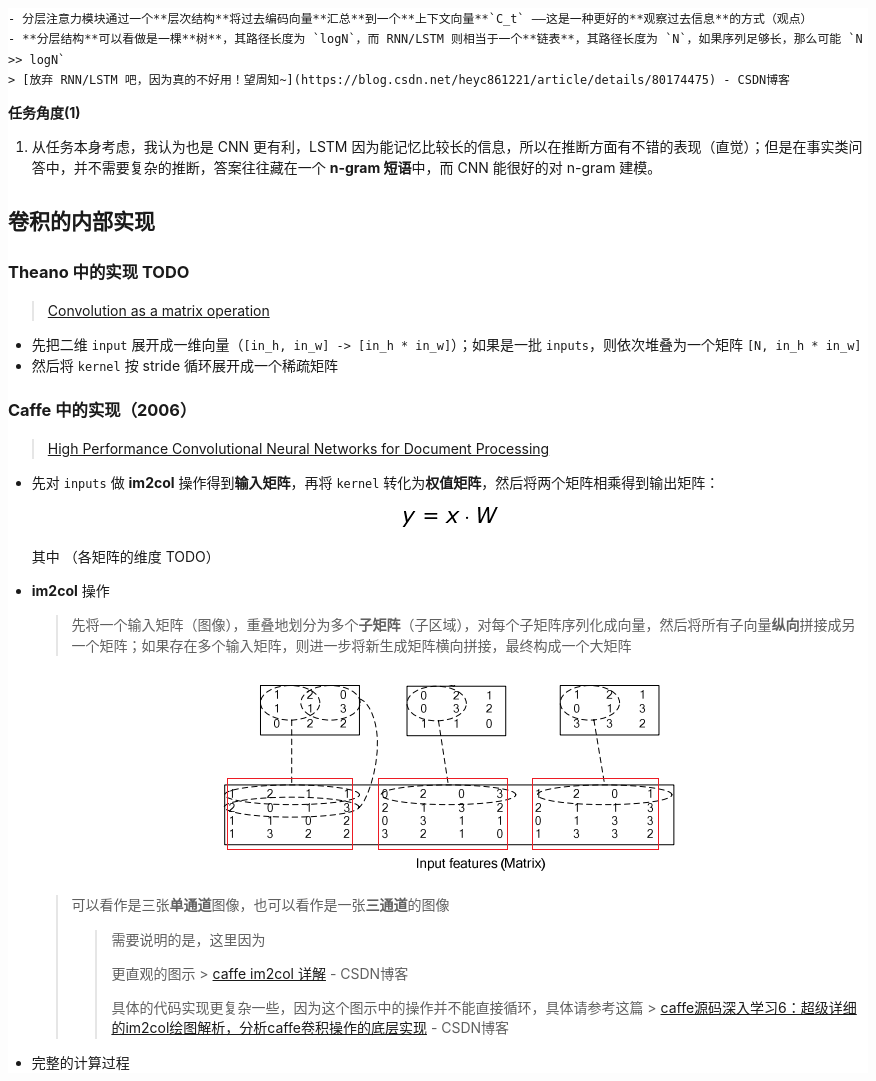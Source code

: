     - 分层注意力模块通过一个**层次结构**将过去编码向量**汇总**到一个**上下文向量**`C_t` ——这是一种更好的**观察过去信息**的方式（观点）
    - **分层结构**可以看做是一棵**树**，其路径长度为 `logN`，而 RNN/LSTM 则相当于一个**链表**，其路径长度为 `N`，如果序列足够长，那么可能 `N >> logN`
    > [放弃 RNN/LSTM 吧，因为真的不好用！望周知~](https://blog.csdn.net/heyc861221/article/details/80174475) - CSDN博客 

**任务角度(1)**
1. 从任务本身考虑，我认为也是 CNN 更有利，LSTM 因为能记忆比较长的信息，所以在推断方面有不错的表现（直觉）；但是在事实类问答中，并不需要复杂的推断，答案往往藏在一个 **n-gram 短语**中，而 CNN 能很好的对 n-gram 建模。


## 卷积的内部实现

### Theano 中的实现 TODO
> [Convolution as a matrix operation](http://deeplearning.net/software/theano/tutorial/conv_arithmetic.html#convolution-as-a-matrix-operation)

- 先把二维 `input` 展开成一维向量（`[in_h, in_w] -> [in_h * in_w]`）；如果是一批 `inputs`，则依次堆叠为一个矩阵 `[N, in_h * in_w]`
- 然后将 `kernel` 按 stride 循环展开成一个稀疏矩阵

### Caffe 中的实现（2006）
> [High Performance Convolutional Neural Networks for Document Processing](https://hal.inria.fr/inria-00112631/document) 

- 先对 `inputs` 做 **im2col** 操作得到**输入矩阵**，再将 `kernel` 转化为**权值矩阵**，然后将两个矩阵相乘得到输出矩阵：
  <div align="center"><a href="http://www.codecogs.com/eqnedit.php?latex=\fn_jvn&space;\large&space;y=x\cdot&space;W"><img src="../assets/公式_2018082492318.png" height="" /></a></div>

  其中 （各矩阵的维度 TODO）

- **im2col** 操作
  > 先将一个输入矩阵（图像），重叠地划分为多个**子矩阵**（子区域），对每个子矩阵序列化成向量，然后将所有子向量**纵向**拼接成另一个矩阵；如果存在多个输入矩阵，则进一步将新生成矩阵横向拼接，最终构成一个大矩阵
  <div align="center"><img src="../assets/TIM截图20180823220850.png" height="" /></div>

  > 可以看作是三张**单通道**图像，也可以看作是一张**三通道**的图像
  >> 需要说明的是，这里因为
  >>
  >> 更直观的图示 > [caffe im2col 详解](https://blog.csdn.net/mrhiuser/article/details/52672824) - CSDN博客
  >>
  >> 具体的代码实现更复杂一些，因为这个图示中的操作并不能直接循环，具体请参考这篇 > [caffe源码深入学习6：超级详细的im2col绘图解析，分析caffe卷积操作的底层实现](https://blog.csdn.net/jiongnima/article/details/69736844) - CSDN博客 
- 完整的计算过程